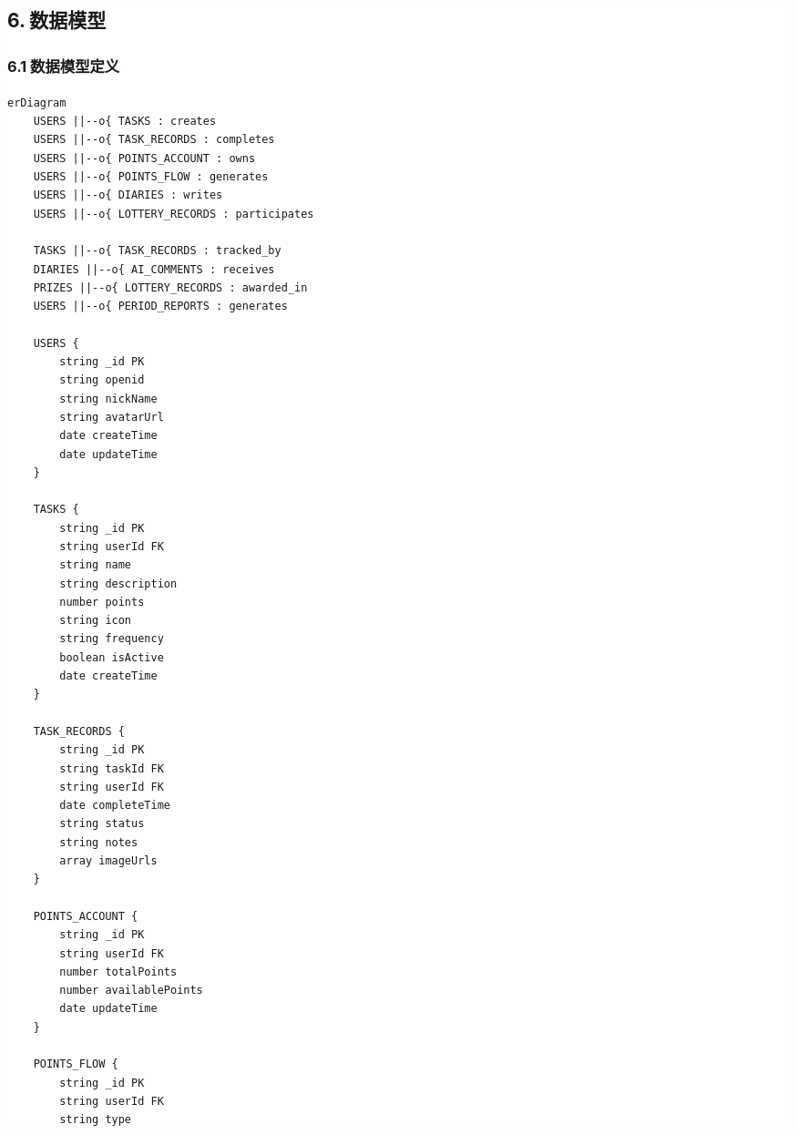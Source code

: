 ```mermaid
```

## 6. 数据模型

### 6.1 数据模型定义

```mermaid
erDiagram
    USERS ||--o{ TASKS : creates
    USERS ||--o{ TASK_RECORDS : completes
    USERS ||--o{ POINTS_ACCOUNT : owns
    USERS ||--o{ POINTS_FLOW : generates
    USERS ||--o{ DIARIES : writes
    USERS ||--o{ LOTTERY_RECORDS : participates
    
    TASKS ||--o{ TASK_RECORDS : tracked_by
    DIARIES ||--o{ AI_COMMENTS : receives
    PRIZES ||--o{ LOTTERY_RECORDS : awarded_in
    USERS ||--o{ PERIOD_REPORTS : generates

    USERS {
        string _id PK
        string openid
        string nickName
        string avatarUrl
        date createTime
        date updateTime
    }
    
    TASKS {
        string _id PK
        string userId FK
        string name
        string description
        number points
        string icon
        string frequency
        boolean isActive
        date createTime
    }
    
    TASK_RECORDS {
        string _id PK
        string taskId FK
        string userId FK
        date completeTime
        string status
        string notes
        array imageUrls
    }
    
    POINTS_ACCOUNT {
        string _id PK
        string userId FK
        number totalPoints
        number availablePoints
        date updateTime
    }
    
    POINTS_FLOW {
        string _id PK
        string userId FK
        string type
```